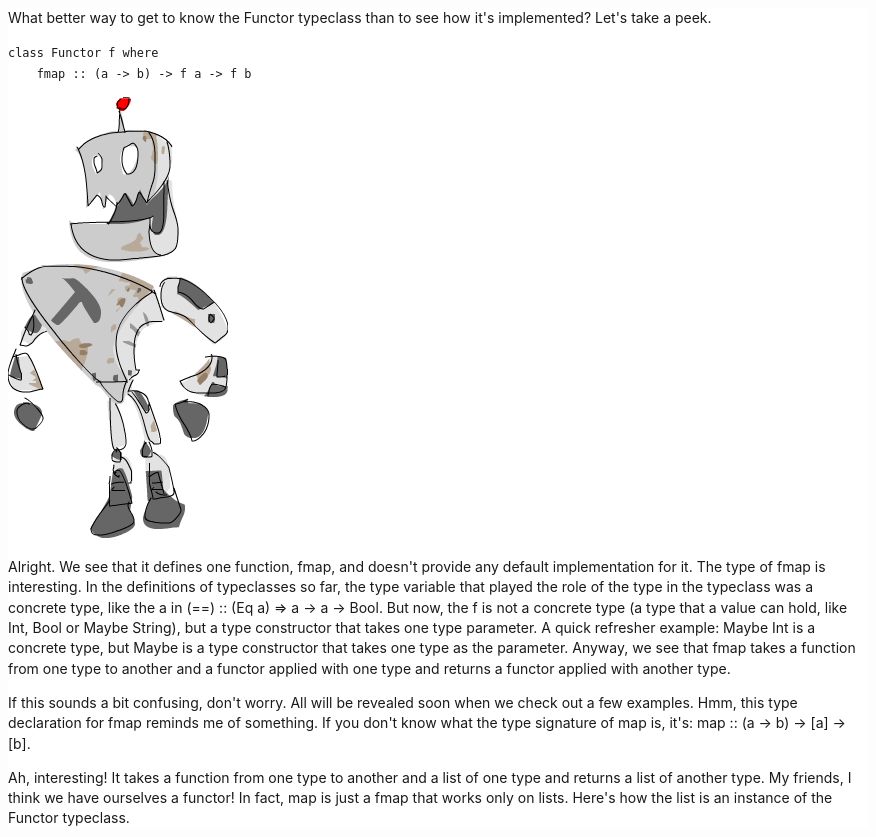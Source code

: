 What better way to get to know the Functor typeclass than to see how
it's implemented? Let's take a peek.

~~~~ {.haskell:hs name="code"}
class Functor f where
    fmap :: (a -> b) -> f a -> f b
~~~~

![I AM FUNCTOOOOR!!!](img/functor.png)

Alright. We see that it defines one function, fmap, and doesn't provide
any default implementation for it. The type of fmap is interesting. In
the definitions of typeclasses so far, the type variable that played the
role of the type in the typeclass was a concrete type, like the a in
(==) :: (Eq a) =\> a -\> a -\> Bool. But now, the f is not a concrete
type (a type that a value can hold, like Int, Bool or Maybe String), but
a type constructor that takes one type parameter. A quick refresher
example: Maybe Int is a concrete type, but Maybe is a type constructor
that takes one type as the parameter. Anyway, we see that fmap takes a
function from one type to another and a functor applied with one type
and returns a functor applied with another type.

If this sounds a bit confusing, don't worry. All will be revealed soon
when we check out a few examples. Hmm, this type declaration for fmap
reminds me of something. If you don't know what the type signature of
map is, it's: map :: (a -\> b) -\> [a] -\> [b].

Ah, interesting! It takes a function from one type to another and a list
of one type and returns a list of another type. My friends, I think we
have ourselves a functor! In fact, map is just a fmap that works only on
lists. Here's how the list is an instance of the Functor typeclass.
